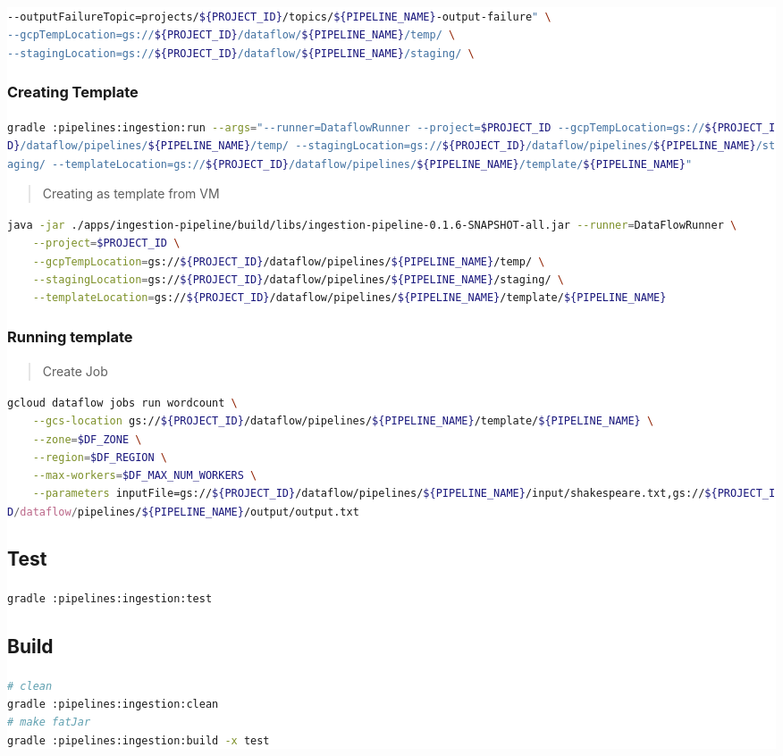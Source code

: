 ```bash
--outputFailureTopic=projects/${PROJECT_ID}/topics/${PIPELINE_NAME}-output-failure" \
--gcpTempLocation=gs://${PROJECT_ID}/dataflow/${PIPELINE_NAME}/temp/ \
--stagingLocation=gs://${PROJECT_ID}/dataflow/${PIPELINE_NAME}/staging/ \
```

### Creating Template

```bash
gradle :pipelines:ingestion:run --args="--runner=DataflowRunner --project=$PROJECT_ID --gcpTempLocation=gs://${PROJECT_ID}/dataflow/pipelines/${PIPELINE_NAME}/temp/ --stagingLocation=gs://${PROJECT_ID}/dataflow/pipelines/${PIPELINE_NAME}/staging/ --templateLocation=gs://${PROJECT_ID}/dataflow/pipelines/${PIPELINE_NAME}/template/${PIPELINE_NAME}"
```

> Creating as template from VM

```bash
java -jar ./apps/ingestion-pipeline/build/libs/ingestion-pipeline-0.1.6-SNAPSHOT-all.jar --runner=DataFlowRunner \
    --project=$PROJECT_ID \
    --gcpTempLocation=gs://${PROJECT_ID}/dataflow/pipelines/${PIPELINE_NAME}/temp/ \
    --stagingLocation=gs://${PROJECT_ID}/dataflow/pipelines/${PIPELINE_NAME}/staging/ \
    --templateLocation=gs://${PROJECT_ID}/dataflow/pipelines/${PIPELINE_NAME}/template/${PIPELINE_NAME}
```

### Running template

> Create Job

```bash
gcloud dataflow jobs run wordcount \
    --gcs-location gs://${PROJECT_ID}/dataflow/pipelines/${PIPELINE_NAME}/template/${PIPELINE_NAME} \
    --zone=$DF_ZONE \
    --region=$DF_REGION \
    --max-workers=$DF_MAX_NUM_WORKERS \
    --parameters inputFile=gs://${PROJECT_ID}/dataflow/pipelines/${PIPELINE_NAME}/input/shakespeare.txt,gs://${PROJECT_ID/dataflow/pipelines/${PIPELINE_NAME}/output/output.txt
```

## Test

```bash
gradle :pipelines:ingestion:test
```

## Build

```bash
# clean
gradle :pipelines:ingestion:clean
# make fatJar
gradle :pipelines:ingestion:build -x test
```
